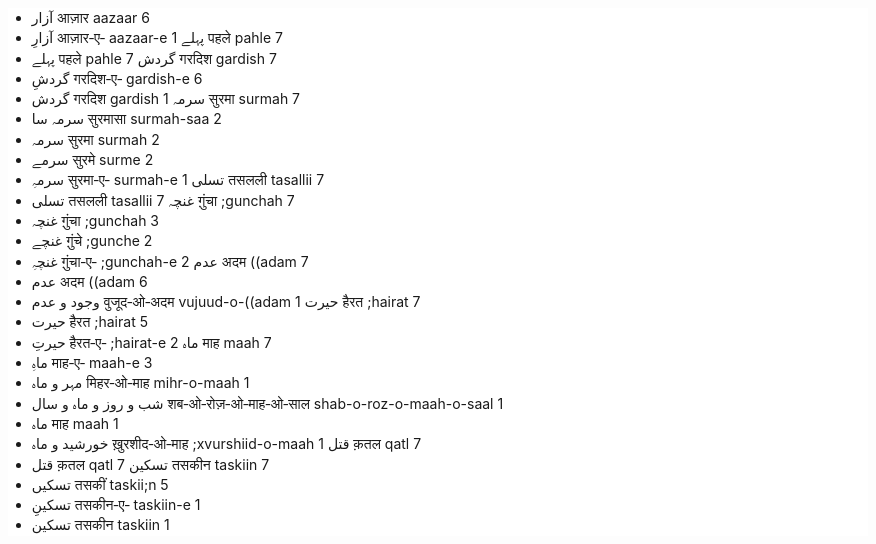   - آزار आज़ार aazaar 6
  - آزارِ आज़ार‐ए‐ aazaar-e 1
پہلے पहले pahle 7
  - پہلے पहले pahle 7
گردش गरदिश gardish 7
  - گردشِ गरदिश‐ए‐ gardish-e 6
  - گردش गरदिश gardish 1
سرمہ सुरमा surmah 7
  - سرمہ سا सुरमासा surmah-saa 2
  - سرمہ सुरमा surmah 2
  - سرمے सुरमे surme 2
  - سرمہِ सुरमा‐ए‐ surmah-e 1
تسلی तसलली tasallii 7
  - تسلی तसलली tasallii 7
غنچہ ग़ुंचा ;gunchah 7
  - غنچہ ग़ुंचा ;gunchah 3
  - غنچے ग़ुंचे ;gunche 2
  - غنچہِ ग़ुंचा‐ए‐ ;gunchah-e 2
عدم अदम ((adam 7
  - عدم अदम ((adam 6
  - وجود و عدم वुजूद‐ओ‐अदम vujuud-o-((adam 1
حیرت हैरत ;hairat 7
  - حیرت हैरत ;hairat 5
  - حیرتِ हैरत‐ए‐ ;hairat-e 2
ماہ माह maah 7
  - ماہِ माह‐ए‐ maah-e 3
  - مہر و ماہ मिहर‐ओ‐माह mihr-o-maah 1
  - شب و روز و ماہ و سال शब‐ओ‐रोज़‐ओ‐माह‐ओ‐साल shab-o-roz-o-maah-o-saal 1
  - ماہ माह maah 1
  - خورشید و ماہ ख़ुरशीद‐ओ‐माह ;xvurshiid-o-maah 1
قتل क़तल qatl 7
  - قتل क़तल qatl 7
تسکین तसकीन taskiin 7
  - تسکیں तसकीं taskii;n 5
  - تسکینِ तसकीन‐ए‐ taskiin-e 1
  - تسکین तसकीन taskiin 1
